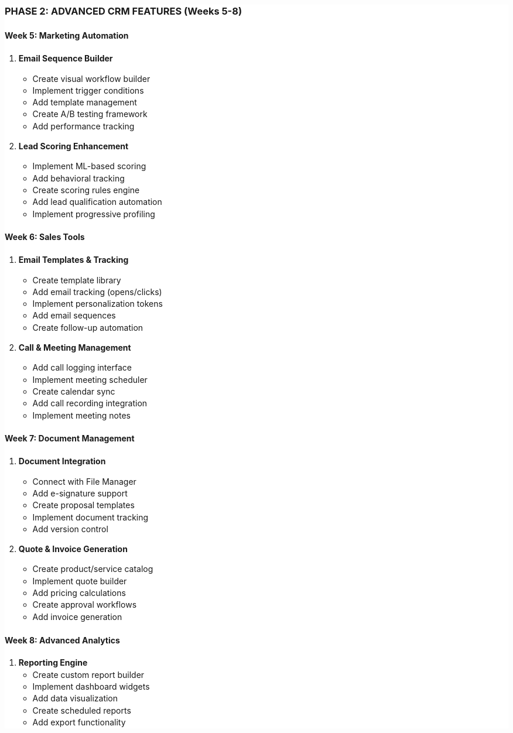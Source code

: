 ### **PHASE 2: ADVANCED CRM FEATURES (Weeks 5-8)**

#### **Week 5: Marketing Automation**
1. **Email Sequence Builder**
   - Create visual workflow builder
   - Implement trigger conditions
   - Add template management
   - Create A/B testing framework
   - Add performance tracking

2. **Lead Scoring Enhancement**
   - Implement ML-based scoring
   - Add behavioral tracking
   - Create scoring rules engine
   - Add lead qualification automation
   - Implement progressive profiling

#### **Week 6: Sales Tools**
1. **Email Templates & Tracking**
   - Create template library
   - Add email tracking (opens/clicks)
   - Implement personalization tokens
   - Add email sequences
   - Create follow-up automation

2. **Call & Meeting Management**
   - Add call logging interface
   - Implement meeting scheduler
   - Create calendar sync
   - Add call recording integration
   - Implement meeting notes

#### **Week 7: Document Management**
1. **Document Integration**
   - Connect with File Manager
   - Add e-signature support
   - Create proposal templates
   - Implement document tracking
   - Add version control

2. **Quote & Invoice Generation**
   - Create product/service catalog
   - Implement quote builder
   - Add pricing calculations
   - Create approval workflows
   - Add invoice generation

#### **Week 8: Advanced Analytics**
1. **Reporting Engine**
   - Create custom report builder
   - Implement dashboard widgets
   - Add data visualization
   - Create scheduled reports
   - Add export functionality
